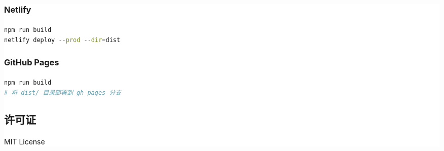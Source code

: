 ### Netlify

```bash
npm run build
netlify deploy --prod --dir=dist
```

### GitHub Pages

```bash
npm run build
# 将 dist/ 目录部署到 gh-pages 分支
```

## 许可证

MIT License

